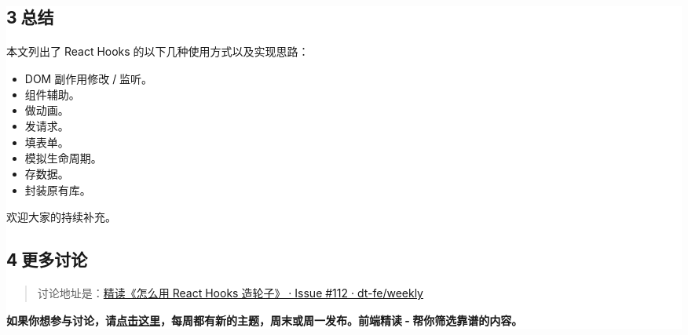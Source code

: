 ## 3 总结

本文列出了 React Hooks 的以下几种使用方式以及实现思路：

- DOM 副作用修改 / 监听。
- 组件辅助。
- 做动画。
- 发请求。
- 填表单。
- 模拟生命周期。
- 存数据。
- 封装原有库。

欢迎大家的持续补充。

## 4 更多讨论

> 讨论地址是：[精读《怎么用 React Hooks 造轮子》 · Issue #112 · dt-fe/weekly](https://github.com/dt-fe/weekly/issues/112)

**如果你想参与讨论，请[点击这里](https://github.com/dt-fe/weekly)，每周都有新的主题，周末或周一发布。前端精读 - 帮你筛选靠谱的内容。**
